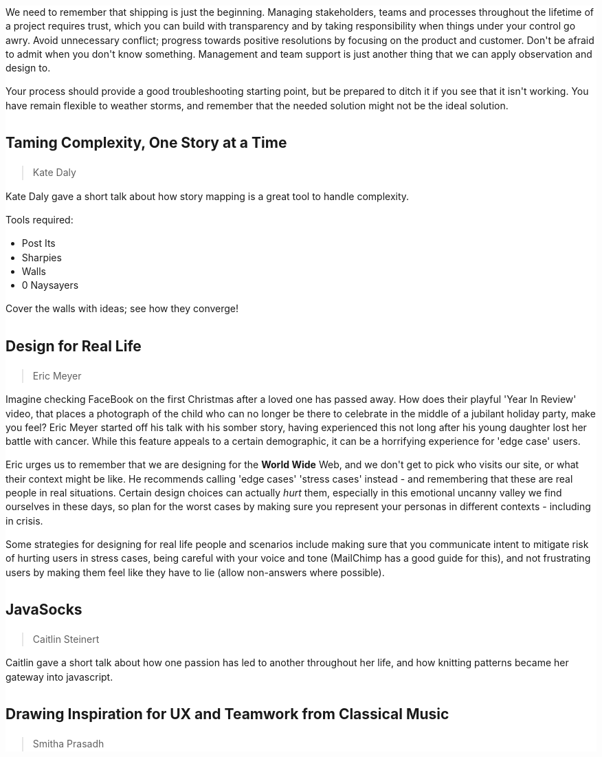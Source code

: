 We need to remember that shipping is just the beginning. Managing stakeholders, teams and processes throughout the lifetime of a project requires trust, which you can build with transparency and by taking responsibility when things under your control go awry. Avoid unnecessary conflict; progress towards positive resolutions by focusing on the product and customer. Don't be afraid to admit when you don't know something. Management and team support is just another thing that we can apply observation and design to.

Your process should provide a good troubleshooting starting point, but be prepared to ditch it if you see that it isn't working. You have remain flexible to weather storms, and remember that the needed solution might not be the ideal solution.

## Taming Complexity, One Story at a Time
> Kate Daly

Kate Daly gave a short talk about how story mapping is a great tool to handle complexity.

Tools required:
  - Post Its
  - Sharpies
  - Walls
  - 0 Naysayers

Cover the walls with ideas; see how they converge!

## Design for Real Life
> Eric Meyer

Imagine checking FaceBook on the first Christmas after a loved one has passed away. How does their playful 'Year In Review' video, that places a photograph of the child who can no longer be there to celebrate in the middle of a jubilant holiday party, make you feel? Eric Meyer started off his talk with his somber story, having experienced this not long after his young daughter lost her battle with cancer. While this feature appeals to a certain demographic, it can be a horrifying experience for 'edge case' users.

Eric urges us to remember that we are designing for the __World Wide__ Web, and we don't get to pick who visits our site, or what their context might be like. He recommends calling 'edge cases' 'stress cases' instead - and remembering that these are real people in real situations. Certain design choices can actually *hurt* them, especially in this emotional uncanny valley we find ourselves in these days, so plan for the worst cases by making sure you represent your personas in different contexts - including in crisis.

Some strategies for designing for real life people and scenarios include making sure that you communicate intent to mitigate risk of hurting users in stress cases, being careful with your voice and tone (MailChimp has a good guide for this), and not frustrating users by making them feel like they have to lie (allow non-answers where possible).

## JavaSocks
> Caitlin Steinert

Caitlin gave a short talk about how one passion has led to another throughout her life, and how knitting patterns became her gateway into javascript.

## Drawing Inspiration for UX and Teamwork from Classical Music
> Smitha Prasadh
